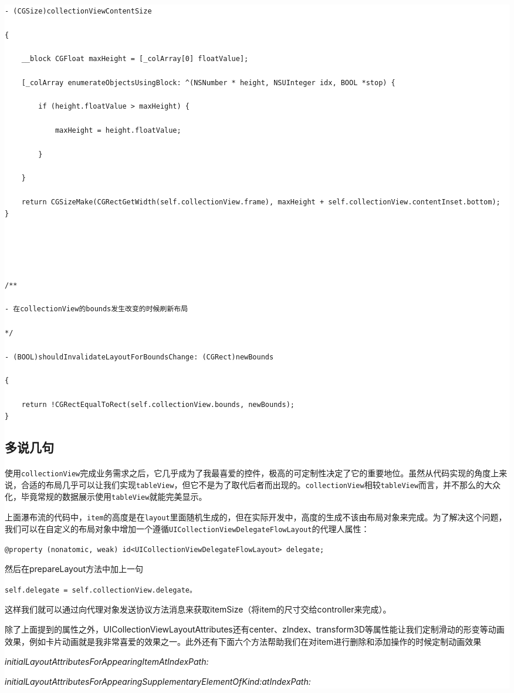 	- (CGSize)collectionViewContentSize
	
	{
	
		__block CGFloat maxHeight = [_colArray[0] floatValue];
		
		[_colArray enumerateObjectsUsingBlock: ^(NSNumber * height, NSUInteger idx, BOOL *stop) {   
		
		    if (height.floatValue > maxHeight) {
		
		        maxHeight = height.floatValue;
		
		    }
		
		}
		
		return CGSizeMake(CGRectGetWidth(self.collectionView.frame), maxHeight + self.collectionView.contentInset.bottom);
	}
	
	
	
	
	 
	/**
	
	- 在collectionView的bounds发生改变的时候刷新布局
	
	*/
	
	- (BOOL)shouldInvalidateLayoutForBoundsChange: (CGRect)newBounds
	
	{
	
		return !CGRectEqualToRect(self.collectionView.bounds, newBounds);
	}




## 多说几句

使用`collectionView`完成业务需求之后，它几乎成为了我最喜爱的控件，极高的可定制性决定了它的重要地位。虽然从代码实现的角度上来说，合适的布局几乎可以让我们实现`tableView`，但它不是为了取代后者而出现的。`collectionView`相较`tableView`而言，并不那么的大众化，毕竟常规的数据展示使用`tableView`就能完美显示。

上面瀑布流的代码中，`item`的高度是在`layout`里面随机生成的，但在实际开发中，高度的生成不该由布局对象来完成。为了解决这个问题，我们可以在自定义的布局对象中增加一个遵循`UICollectionViewDelegateFlowLayout`的代理人属性：

	@property (nonatomic, weak) id<UICollectionViewDelegateFlowLayout> delegate;

然后在prepareLayout方法中加上一句

	self.delegate = self.collectionView.delegate。

这样我们就可以通过向代理对象发送协议方法消息来获取itemSize（将item的尺寸交给controller来完成）。



除了上面提到的属性之外，UICollectionViewLayoutAttributes还有center、zIndex、transform3D等属性能让我们定制滑动的形变等动画效果，例如卡片动画就是我非常喜爱的效果之一。此外还有下面六个方法帮助我们在对item进行删除和添加操作的时候定制动画效果

*initialLayoutAttributesForAppearingItemAtIndexPath:*

*initialLayoutAttributesForAppearingSupplementaryElementOfKind:atIndexPath:*
